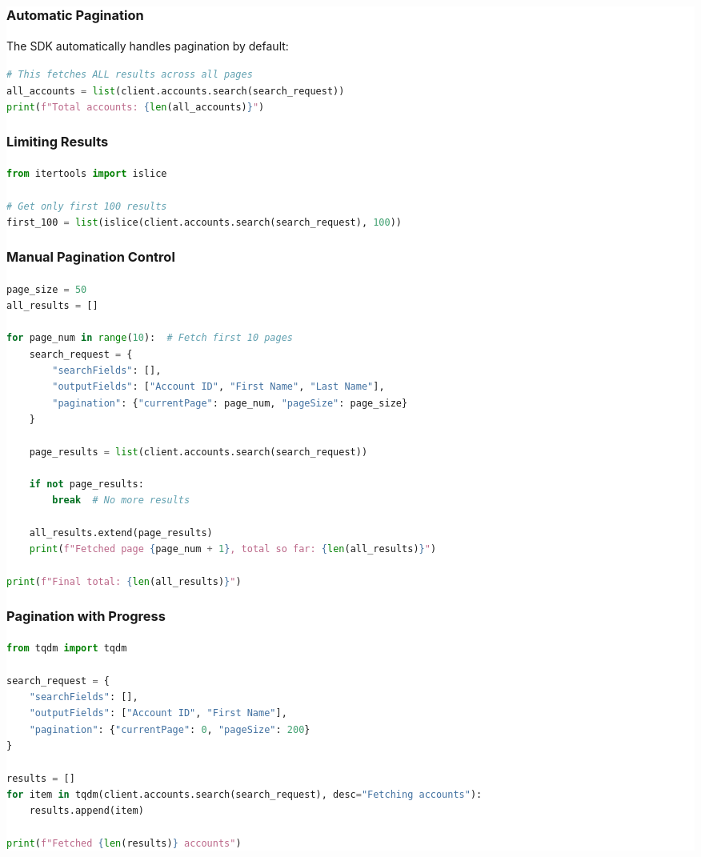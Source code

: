 ### Automatic Pagination

The SDK automatically handles pagination by default:

```python
# This fetches ALL results across all pages
all_accounts = list(client.accounts.search(search_request))
print(f"Total accounts: {len(all_accounts)}")
```

### Limiting Results

```python
from itertools import islice

# Get only first 100 results
first_100 = list(islice(client.accounts.search(search_request), 100))
```

### Manual Pagination Control

```python
page_size = 50
all_results = []

for page_num in range(10):  # Fetch first 10 pages
    search_request = {
        "searchFields": [],
        "outputFields": ["Account ID", "First Name", "Last Name"],
        "pagination": {"currentPage": page_num, "pageSize": page_size}
    }

    page_results = list(client.accounts.search(search_request))

    if not page_results:
        break  # No more results

    all_results.extend(page_results)
    print(f"Fetched page {page_num + 1}, total so far: {len(all_results)}")

print(f"Final total: {len(all_results)}")
```

### Pagination with Progress

```python
from tqdm import tqdm

search_request = {
    "searchFields": [],
    "outputFields": ["Account ID", "First Name"],
    "pagination": {"currentPage": 0, "pageSize": 200}
}

results = []
for item in tqdm(client.accounts.search(search_request), desc="Fetching accounts"):
    results.append(item)

print(f"Fetched {len(results)} accounts")
```
